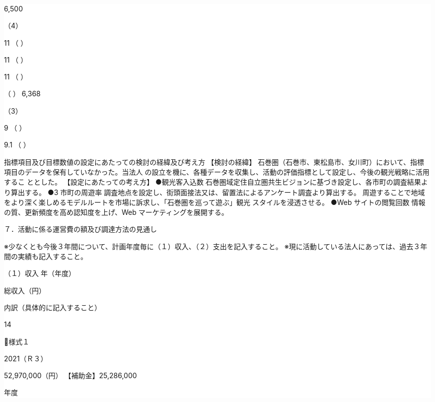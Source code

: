 6,500

（4）

11
（  ）

11
（  ）

11
（  ）

（  ）
6,368

（3）

9
（  ）

9.1
（  ）

指標項目及び目標数値の設定にあたっての検討の経緯及び考え方
【検討の経緯】
石巻圏（石巻市、東松島市、女川町）において、指標項目のデータを保有していなかった。当法人
の設立を機に、各種データを収集し、活動の評価指標として設定し、今後の観光戦略に活用するこ
ととした。
【設定にあたっての考え方】
●観光客入込数
石巻圏域定住自立圏共生ビジョンに基づき設定し、各市町の調査結果より算出する。
●3 市町の周遊率
調査地点を設定し、街頭面接法又は、留置法によるアンケート調査より算出する。
周遊することで地域をより深く楽しめるモデルルートを市場に訴求し、「石巻圏を巡って遊ぶ」観光
スタイルを浸透させる。
●Web サイトの閲覧回数
情報の質、更新頻度を高め認知度を上げ、Web マーケティングを展開する。

７．活動に係る運営費の額及び調達方法の見通し

※少なくとも今後３年間について、計画年度毎に（１）収入、（２）支出を記入すること。
※現に活動している法人にあっては、過去３年間の実績も記入すること。

（１）収入
年（年度）

総収入（円）

内訳（具体的に記入すること）

14

様式１

2021（Ｒ３）

52,970,000（円）  【補助金】25,286,000

年度
